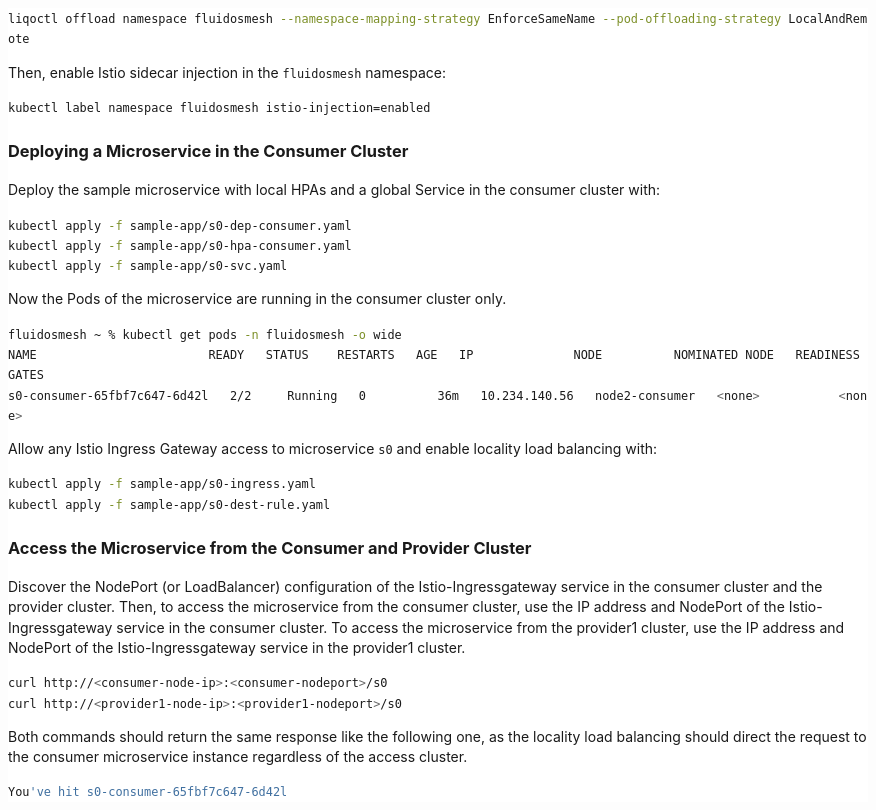 ```bash
liqoctl offload namespace fluidosmesh --namespace-mapping-strategy EnforceSameName --pod-offloading-strategy LocalAndRemote
```

Then, enable Istio sidecar injection in the `fluidosmesh` namespace:

```bash
kubectl label namespace fluidosmesh istio-injection=enabled
```

### Deploying a Microservice in the Consumer Cluster

Deploy the sample microservice with local HPAs and a global Service in the consumer cluster with:

```bash
kubectl apply -f sample-app/s0-dep-consumer.yaml
kubectl apply -f sample-app/s0-hpa-consumer.yaml
kubectl apply -f sample-app/s0-svc.yaml
```

Now the Pods of the microservice are running in the consumer cluster only.

```bash
fluidosmesh ~ % kubectl get pods -n fluidosmesh -o wide
NAME                        READY   STATUS    RESTARTS   AGE   IP              NODE          NOMINATED NODE   READINESS GATES
s0-consumer-65fbf7c647-6d42l   2/2     Running   0          36m   10.234.140.56   node2-consumer   <none>           <none>
```

Allow any Istio Ingress Gateway access to microservice `s0` and enable locality load balancing with:

```bash
kubectl apply -f sample-app/s0-ingress.yaml
kubectl apply -f sample-app/s0-dest-rule.yaml
```

### Access the Microservice from the Consumer and Provider Cluster

Discover the NodePort (or LoadBalancer) configuration of the Istio-Ingressgateway service in the consumer cluster and the provider cluster. Then, to access the microservice from the consumer cluster, use the IP address and NodePort of the Istio-Ingressgateway service in the consumer cluster. To access the microservice from the provider1 cluster, use the IP address and NodePort of the Istio-Ingressgateway service in the provider1 cluster.

```bash
curl http://<consumer-node-ip>:<consumer-nodeport>/s0
curl http://<provider1-node-ip>:<provider1-nodeport>/s0
```

Both commands should return the same response like the following one, as the locality load balancing should direct the request to the consumer microservice instance regardless of the access cluster.

```bash
You've hit s0-consumer-65fbf7c647-6d42l
```
